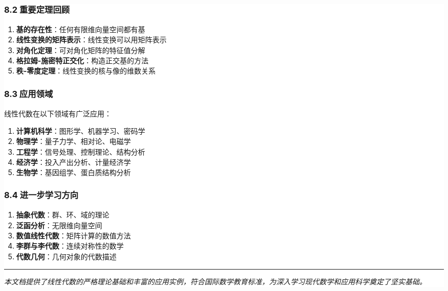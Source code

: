 ### 8.2 重要定理回顾

1. **基的存在性**：任何有限维向量空间都有基
2. **线性变换的矩阵表示**：线性变换可以用矩阵表示
3. **对角化定理**：可对角化矩阵的特征值分解
4. **格拉姆-施密特正交化**：构造正交基的方法
5. **秩-零度定理**：线性变换的核与像的维数关系

### 8.3 应用领域

线性代数在以下领域有广泛应用：

1. **计算机科学**：图形学、机器学习、密码学
2. **物理学**：量子力学、相对论、电磁学
3. **工程学**：信号处理、控制理论、结构分析
4. **经济学**：投入产出分析、计量经济学
5. **生物学**：基因组学、蛋白质结构分析

### 8.4 进一步学习方向

1. **抽象代数**：群、环、域的理论
2. **泛函分析**：无限维向量空间
3. **数值线性代数**：矩阵计算的数值方法
4. **李群与李代数**：连续对称性的数学
5. **代数几何**：几何对象的代数描述

---

*本文档提供了线性代数的严格理论基础和丰富的应用实例，符合国际数学教育标准，为深入学习现代数学和应用科学奠定了坚实基础。*
